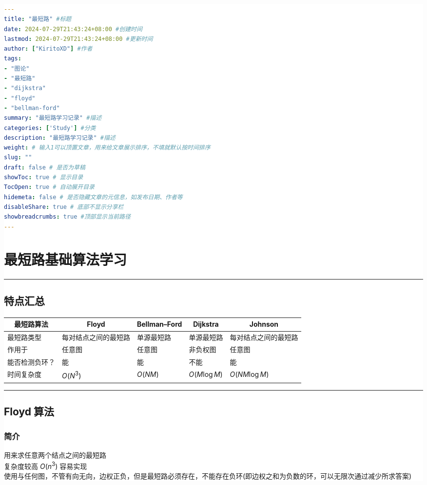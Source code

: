 ```yaml
---
title: "最短路" #标题
date: 2024-07-29T21:43:24+08:00 #创建时间
lastmod: 2024-07-29T21:43:24+08:00 #更新时间
author: ["KiritoXD"] #作者
tags: 
- "图论"
- "最短路"
- "dijkstra"
- "floyd"
- "bellman-ford"
summary: "最短路学习记录" #描述
categories: ['Study'] #分类
description: "最短路学习记录" #描述
weight: # 输入1可以顶置文章，用来给文章展示排序，不填就默认按时间排序
slug: ""
draft: false # 是否为草稿
showToc: true # 显示目录
TocOpen: true # 自动展开目录
hidemeta: false # 是否隐藏文章的元信息，如发布日期、作者等
disableShare: true # 底部不显示分享栏
showbreadcrumbs: true #顶部显示当前路径
---
```

# 最短路基础算法学习
---

## 特点汇总 

| 最短路算法 | Floyd | Bellman–Ford | Dijkstra | Johnson |
|-----------|-------|--------------|----------|---------|
| 最短路类型 | 每对结点之间的最短路 | 单源最短路 | 单源最短路 | 每对结点之间的最短路 |
| 作用于 | 任意图 | 任意图 | 非负权图 | 任意图 |
| 能否检测负环？ | 能 | 能 | 不能 | 能 |
| 时间复杂度 | $O(N^3)$ | $O(NM)$ | $O(M \log M)$ | $O(NM \log M)$ |  

---
## Floyd 算法

### 简介

用来求任意两个结点之间的最短路  
复杂度较高 $O(n^3)$ 容易实现  
使用与任何图，不管有向无向，边权正负，但是最短路必须存在，不能存在负环(即边权之和为负数的环，可以无限次通过减少所求答案)  
